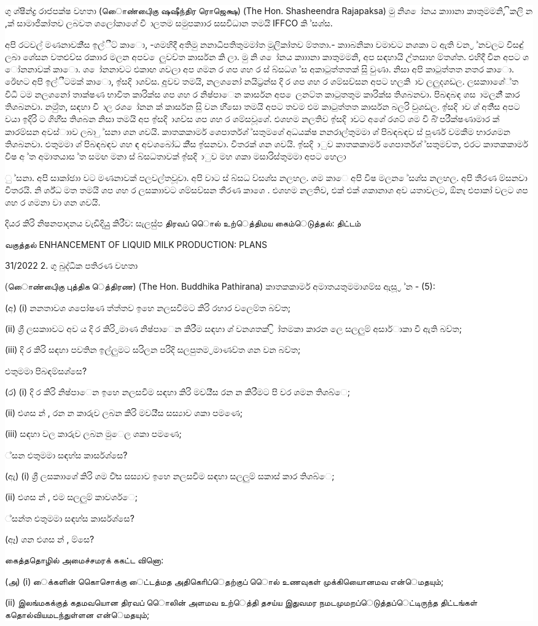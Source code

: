 ගු ශ්ෂීන්ද්‍ර රාජපක්ෂ වහතා (ைொண்புைிகு ஷஷீந்திர ரொஜெக்ஷ) (The Hon. Shasheendra Rajapaksa) මු නිශ ෝනය කාාානා කාතුමමනි, ිකලි න ,ක් සාමාජිකා්තව ලබවත ශලෝකාශේ වි ාලතම සමුපකාාර සසවිධාන තමයි IFFCO කි ්සශ්ස.

අපි රටවල් මණනාවකි්ස ඉල්ීට් කාො, -ශමහිදී අතිමු නනාධිපතිතුමමා්ත මූලිකා්තව ම්තතා.- කාාබනිකා වමාවට නශකා ට ඇති වන ්‍ර ්නවලට විසඳු් ලබා ශේසන වතළුව්ස රකාාර මලන අපව ෙලුවව්ත කාර්සන කි ලා. මු නි ශ ෝනය කාාානා කාතුමමනි, අප සඳහායි උ්තසාහ ම්තශ්ත. එහිදී චීන අපට ශ ෝනනාවක් කාො. ශ ෝනනාවට එකාඟ ශවලා අප ශමන ර ශප ශහ ර ස් බ්සධශ ්ස අකාටුත්තතක් සිු වුණා. නිසා අපි කාටුත්තත නතර කාො. ඊෙඟට අපි ඉල්ීටමක් කාො, ඉ්සදි ාශව්ස. අුවව තමයි, නලශනෝ නයිට්‍රන්ස දි ර ශප ශහ ර ශම්සව්සන අපට හලකි ාව ලලුදශඩල. ලසකාාශේ්ත විධි ටම නලශනෝ තාක්ෂණ භාවිත කාරික්ස ශප ශහ ර නිෂ්පාෙන කාර්සන අප ෙලනට්ත කාටුතතුම කාරික්ස තිශබනවා. පිබඳබඳ ශස ාමලනී් කාර තිශබනවා. නමු්ත, සඳහා වි ාල රශ ෝනන ක් කාර්සන සිු වන හි්සො තමයි අපට තවම එම කාටුත්තත කාර්සන බලරි වුශඩල. ඉ්සදි ාව ශ් අති්ස අපට වයා ඉදිරි ට ගිහි්ස තිශබන නිසා තමයි අප ඉ්සදි ාශව්ස ශප ශහ ර ශම්සවූශේ. එශහම නලතිව ඉ්සදි ාවට අශේ රශට් ශම වි බි් පරීක්ෂණාමාර ක් කාරම්සන අවස්ාාව ලබා ු ්සනා ශන ශවයි. කාතකකාර්ම ශෙපාර්තශ් ්සතුමශේ අධයක්ෂ නනරාල්තුමමා ශ් පිබඳබඳව ස් පූර්ණ වමකීම භාරශමන තිශබනවා. එතුමමා ශ් පිබඳබඳව ශහ ඳ අවශබෝධ කි්ස ඉ්සනවා. විතරක් ශන ශවයි. ඉ්සදි ාුව කාතකකාර්ම ශෙපාර්තශ් ්සතුමව්ත, එරට කාතකකාර්ම විෂ අ ්ත අමාතයාස ්ත සමඟ මනා ස් බ්සධතාවක් ඉ්සදි ාුව මහ ශකා මසාරිස්තුමමා අපට හෙලා

ු ්සනා. අපි සාකා්ඡාා වට මණනාවක් පලවල්තවූවා. අපි වාට ස් බ්සධ ව්සශ්ස නලහල. ශම කාෙ අපි විෂ මලන ේසශ්ස නලහල. අපි තීරණ ම්සනවා විතරයි. නි ර්ශ්ධ මත තමයි ශප ශහ ර ලසකාාවට ශම්සව්සන තීරණ කාශෙ . එශහම නලතිව, එක් එක් ශකානාශ අව යතාවලට, ඕනෑ එපාකා් වලට ශප ශහ ර ශමනා වා ශන ශවයි.

දියර කිරි නිෂනපාදනය වැඩිදියුු කිරීව: සැලසු්ප திரவப் ெொல் உற்ெத்திமய கைம்ெடுத்தல்: திட்டம்

வகுத்தல் ENHANCEMENT OF LIQUID MILK PRODUCTION: PLANS

31/2022 2. ගු බුද්ධික පතිරණ වහතා

(ைொண்புைிகு புத்திக ெத்திரண) (The Hon. Buddhika Pathirana) කාතකකාර්ම අමාතයතුමමාශම්ස ඇසූ ්‍ර ්න - (5):

(අ) (i) නනතාවශ ශපෝෂණ ත්ත්තව ඉහෙ නලසවීමට කිරි රහාර වලෙම්ත බව්ත;

(ii) ශ්‍රී ලසකාාවට අව ය දි ර කිරි ්‍රමාණ නිෂ්පාෙන කිරීම සඳහා ශ් වනශතක් ්‍රි ා්තමකා කාරන ලෙ සලලුම් අසාර්ාකා වී ඇති බව්ත;

(iii) දි ර කිරි සඳහා පවතින ඉල්ලුමට සරිලන පරිදි සලපුතම ්‍රමාණව්ත ශන වන බව්ත;

එතුමමා පිබඳම්සශ්සෙ?

(ර) (i) දි ර කිරි නිෂ්පාෙන ඉහෙ නලසවීම සඳහා කිරි මවයි්ස රන න කිරීමට පි වර ශමන තිශබ්ෙ;

(ii) එශස න් , රන න කාරුව ලබන කිරි මවයි්ස සස්‍යාව ශකා පමණෙ;

(iii) සඳහා වල කාරුව ලබන මුෙල ශකා පමණෙ;

්සන එතුමමා සඳහ්ස කාර්සශ්සෙ?

(ඇ) (i) ශ්‍රී ලසකාාශේ කිරි ශම වී්ස සස්‍යාව ඉහෙ නලසවීම සඳහා සලලුම් සකාස් කාර තිශබ්ෙ;

(ii) එශස න් , එම සලලුම් කාවශර්ෙ;

්සන්ත එතුමමා සඳහ්ස කාර්සශ්සෙ?

(ඈ) ශන එශස න් , ම්සෙ?

கைத்ததொழில் அமைச்சமரக் ககட்ட வினொ:

(அ) (i) ைக்களின் கெொசொக்கு ைட்டத்மத அதிகொிப்ெதற்குப் ெொல் உணவுகள் முக்கியைொனமவ என்ெமதயும்;

(ii) இலங்மகக்குத் கதமவயொன திரவப் ெொலின் அளமவ உற்ெத்தி தசய்ய இதுவமர நமடமுமறப்ெடுத்தப்ெட்டிருந்த திட்டங்கள் கதொல்வியமடந்துள்ளன என்ெமதயும்;
